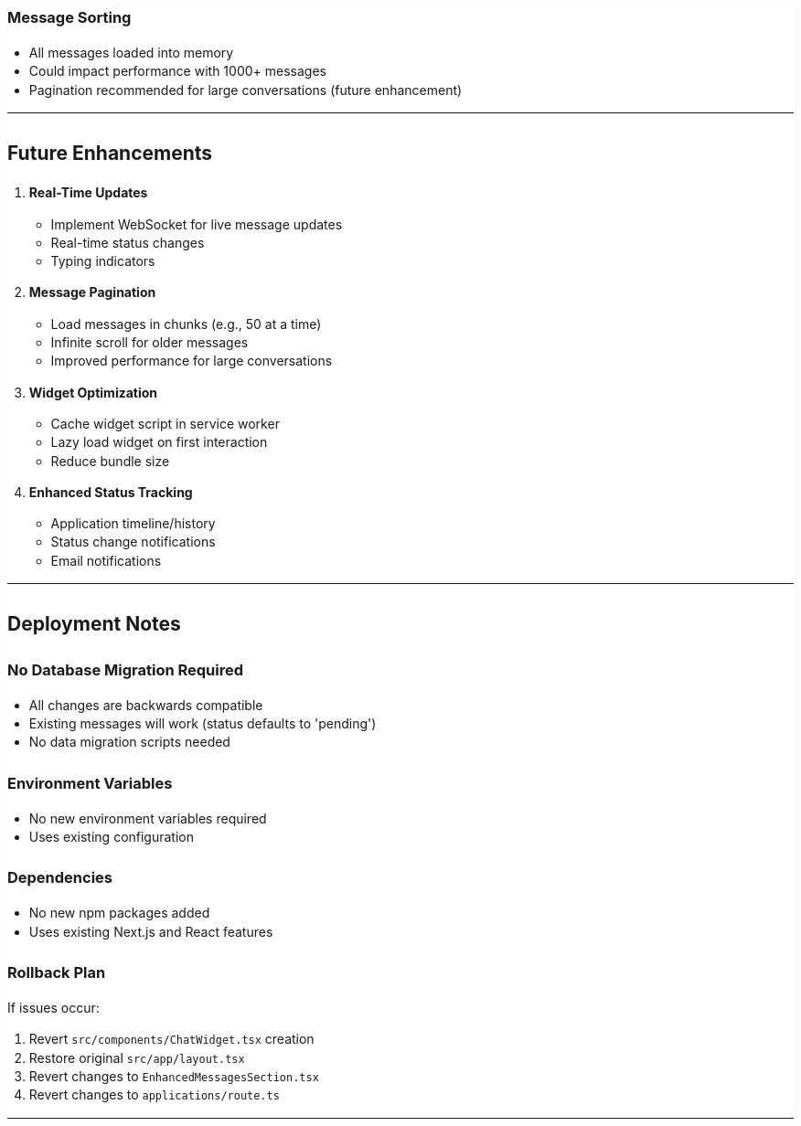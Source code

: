 ### Message Sorting
- All messages loaded into memory
- Could impact performance with 1000+ messages
- Pagination recommended for large conversations (future enhancement)

---

## Future Enhancements

1. **Real-Time Updates**
   - Implement WebSocket for live message updates
   - Real-time status changes
   - Typing indicators

2. **Message Pagination**
   - Load messages in chunks (e.g., 50 at a time)
   - Infinite scroll for older messages
   - Improved performance for large conversations

3. **Widget Optimization**
   - Cache widget script in service worker
   - Lazy load widget on first interaction
   - Reduce bundle size

4. **Enhanced Status Tracking**
   - Application timeline/history
   - Status change notifications
   - Email notifications

---

## Deployment Notes

### No Database Migration Required
- All changes are backwards compatible
- Existing messages will work (status defaults to 'pending')
- No data migration scripts needed

### Environment Variables
- No new environment variables required
- Uses existing configuration

### Dependencies
- No new npm packages added
- Uses existing Next.js and React features

### Rollback Plan
If issues occur:
1. Revert `src/components/ChatWidget.tsx` creation
2. Restore original `src/app/layout.tsx`
3. Revert changes to `EnhancedMessagesSection.tsx`
4. Revert changes to `applications/route.ts`

---